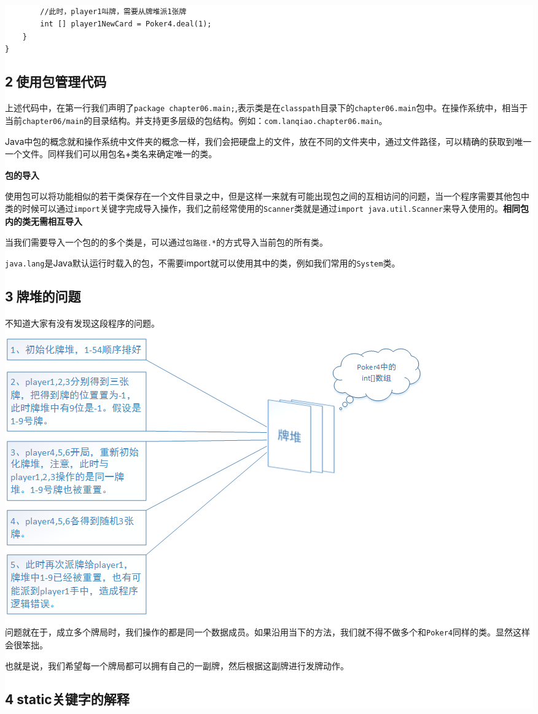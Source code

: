 			//此时，player1叫牌，需要从牌堆派1张牌
			int [] player1NewCard = Poker4.deal(1);
		}
	}

## 2 使用包管理代码

上述代码中，在第一行我们声明了`package chapter06.main;`,表示类是在`classpath`目录下的`chapter06.main`包中。在操作系统中，相当于当前`chapter06/main`的目录结构。并支持更多层级的包结构。例如：`com.lanqiao.chapter06.main`。

Java中包的概念就和操作系统中文件夹的概念一样，我们会把硬盘上的文件，放在不同的文件夹中，通过文件路径，可以精确的获取到唯一一个文件。同样我们可以用包名+类名来确定唯一的类。

**包的导入**

使用包可以将功能相似的若干类保存在一个文件目录之中，但是这样一来就有可能出现包之间的互相访问的问题，当一个程序需要其他包中类的时候可以通过`import`关键字完成导入操作，我们之前经常使用的`Scanner`类就是通过`import java.util.Scanner`来导入使用的。**相同包内的类无需相互导入**

当我们需要导入一个包的的多个类是，可以通过`包路径.*`的方式导入当前包的所有类。

`java.lang`是Java默认运行时载入的包，不需要import就可以使用其中的类，例如我们常用的`System`类。

## 3 牌堆的问题

不知道大家有没有发现这段程序的问题。

![](/public/img/Java8/poker_problem.png)

问题就在于，成立多个牌局时，我们操作的都是同一个数据成员。如果沿用当下的方法，我们就不得不做多个和`Poker4`同样的类。显然这样会很笨拙。

也就是说，我们希望每一个牌局都可以拥有自己的一副牌，然后根据这副牌进行发牌动作。

## 4 static关键字的解释

